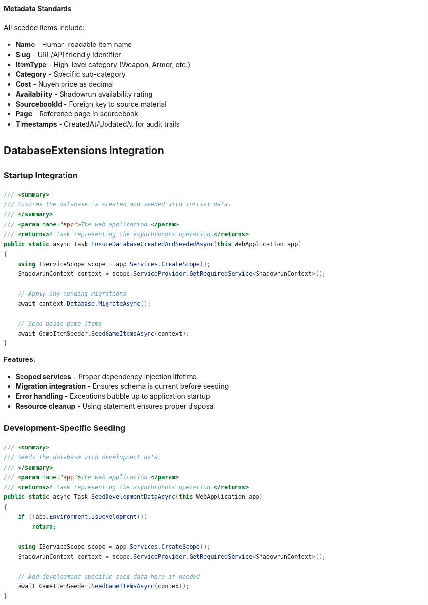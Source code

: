 #### Metadata Standards

All seeded items include:
- **Name** - Human-readable item name
- **Slug** - URL/API friendly identifier
- **ItemType** - High-level category (Weapon, Armor, etc.)
- **Category** - Specific sub-category
- **Cost** - Nuyen price as decimal
- **Availability** - Shadowrun availability rating
- **SourcebookId** - Foreign key to source material
- **Page** - Reference page in sourcebook
- **Timestamps** - CreatedAt/UpdatedAt for audit trails

## DatabaseExtensions Integration

### Startup Integration

```csharp
/// <summary>
/// Ensures the database is created and seeded with initial data.
/// </summary>
/// <param name="app">The web application.</param>
/// <returns>A task representing the asynchronous operation.</returns>
public static async Task EnsureDatabaseCreatedAndSeededAsync(this WebApplication app)
{
    using IServiceScope scope = app.Services.CreateScope();
    ShadowrunContext context = scope.ServiceProvider.GetRequiredService<ShadowrunContext>();

    // Apply any pending migrations
    await context.Database.MigrateAsync();

    // Seed basic game items
    await GameItemSeeder.SeedGameItemsAsync(context);
}
```

**Features:**
- **Scoped services** - Proper dependency injection lifetime
- **Migration integration** - Ensures schema is current before seeding
- **Error handling** - Exceptions bubble up to application startup
- **Resource cleanup** - Using statement ensures proper disposal

### Development-Specific Seeding

```csharp
/// <summary>
/// Seeds the database with development data.
/// </summary>
/// <param name="app">The web application.</param>
/// <returns>A task representing the asynchronous operation.</returns>
public static async Task SeedDevelopmentDataAsync(this WebApplication app)
{
    if (!app.Environment.IsDevelopment())
        return;

    using IServiceScope scope = app.Services.CreateScope();
    ShadowrunContext context = scope.ServiceProvider.GetRequiredService<ShadowrunContext>();

    // Add development-specific seed data here if needed
    await GameItemSeeder.SeedGameItemsAsync(context);
}
```
